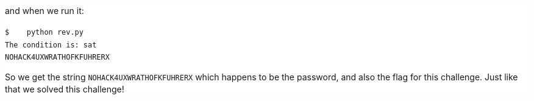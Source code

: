 and when we run it:

```
$    python rev.py
The condition is: sat
NOHACK4UXWRATHOFKFUHRERX
```

So we get the string `NOHACK4UXWRATHOFKFUHRERX` which happens to be the password, and also the flag for this challenge. Just like that we solved this challenge!